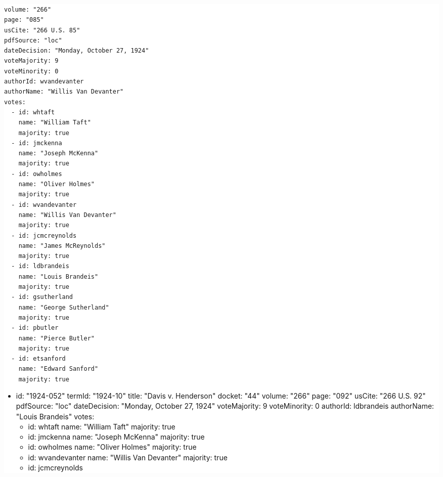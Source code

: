     volume: "266"
    page: "085"
    usCite: "266 U.S. 85"
    pdfSource: "loc"
    dateDecision: "Monday, October 27, 1924"
    voteMajority: 9
    voteMinority: 0
    authorId: wvandevanter
    authorName: "Willis Van Devanter"
    votes:
      - id: whtaft
        name: "William Taft"
        majority: true
      - id: jmckenna
        name: "Joseph McKenna"
        majority: true
      - id: owholmes
        name: "Oliver Holmes"
        majority: true
      - id: wvandevanter
        name: "Willis Van Devanter"
        majority: true
      - id: jcmcreynolds
        name: "James McReynolds"
        majority: true
      - id: ldbrandeis
        name: "Louis Brandeis"
        majority: true
      - id: gsutherland
        name: "George Sutherland"
        majority: true
      - id: pbutler
        name: "Pierce Butler"
        majority: true
      - id: etsanford
        name: "Edward Sanford"
        majority: true
  - id: "1924-052"
    termId: "1924-10"
    title: "Davis v. Henderson"
    docket: "44"
    volume: "266"
    page: "092"
    usCite: "266 U.S. 92"
    pdfSource: "loc"
    dateDecision: "Monday, October 27, 1924"
    voteMajority: 9
    voteMinority: 0
    authorId: ldbrandeis
    authorName: "Louis Brandeis"
    votes:
      - id: whtaft
        name: "William Taft"
        majority: true
      - id: jmckenna
        name: "Joseph McKenna"
        majority: true
      - id: owholmes
        name: "Oliver Holmes"
        majority: true
      - id: wvandevanter
        name: "Willis Van Devanter"
        majority: true
      - id: jcmcreynolds